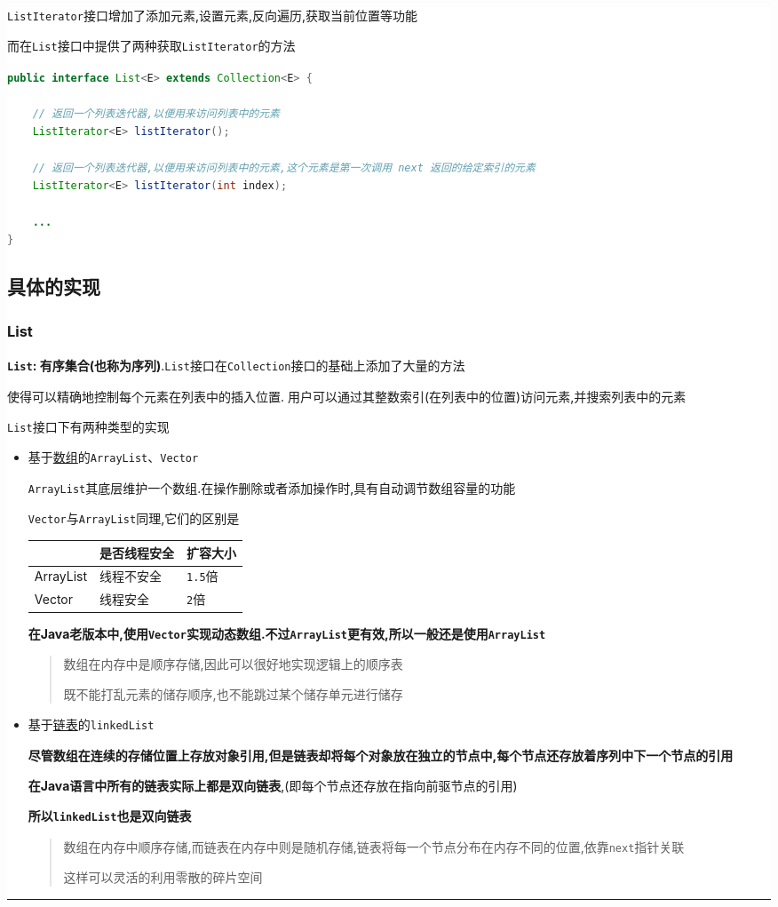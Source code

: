 
`ListIterator`接口增加了添加元素,设置元素,反向遍历,获取当前位置等功能

而在`List`接口中提供了两种获取`ListIterator`的方法

```java
public interface List<E> extends Collection<E> {

    // 返回一个列表迭代器,以便用来访问列表中的元素
    ListIterator<E> listIterator();
    
    // 返回一个列表迭代器,以便用来访问列表中的元素,这个元素是第一次调用 next 返回的给定索引的元素
    ListIterator<E> listIterator(int index);
    
    ...
}
```

## 具体的实现

### List

**`List`: 有序集合(也称为序列)**.`List`接口在`Collection`接口的基础上添加了大量的方法

使得可以精确地控制每个元素在列表中的插入位置. 用户可以通过其整数索引(在列表中的位置)访问元素,并搜索列表中的元素

`List`接口下有两种类型的实现

- 基于[数组](https://baike.baidu.com/item/%E6%95%B0%E7%BB%84/3794097?fr=aladdin)的`ArrayList`、`Vector`
  
    `ArrayList`其底层维护一个数组.在操作删除或者添加操作时,具有自动调节数组容量的功能
    
    `Vector`与`ArrayList`同理,它们的区别是
    
    |      | 是否线程安全 | 扩容大小 |
    |  ----   |   ----      |  ----   |
    |ArrayList|  线程不安全  | `1.5`倍 |
    |Vector   |  线程安全    | `2`倍   |
    
    **在Java老版本中,使用`Vector`实现动态数组.不过`ArrayList`更有效,所以一般还是使用`ArrayList`**
    
    > 数组在内存中是顺序存储,因此可以很好地实现逻辑上的顺序表
    >    
    > 既不能打乱元素的储存顺序,也不能跳过某个储存单元进行储存
    
- 基于[链表](https://baike.baidu.com/item/%E9%93%BE%E8%A1%A8/9794473?fr=aladdin)的`linkedList`

    **尽管数组在连续的存储位置上存放对象引用,但是链表却将每个对象放在独立的节点中,每个节点还存放着序列中下一个节点的引用**
    
    **在Java语言中所有的链表实际上都是双向链表**,(即每个节点还存放在指向前驱节点的引用)
    
    **所以`linkedList`也是双向链表**

    > 数组在内存中顺序存储,而链表在内存中则是随机存储,链表将每一个节点分布在内存不同的位置,依靠`next`指针关联
    > 
    > 这样可以灵活的利用零散的碎片空间

---